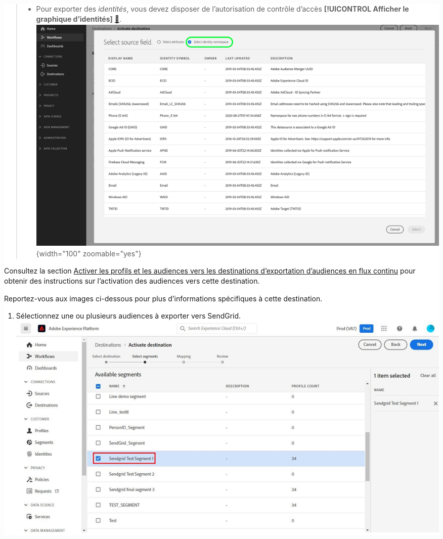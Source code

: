 >* Pour exporter des *identités*, vous devez disposer de l’autorisation de contrôle d’accès **[!UICONTROL Afficher le graphique d’identités]** [&#128279;](/help/access-control/home.md#permissions). <br> ![Sélectionnez l’espace de noms d’identité en surbrillance dans le workflow pour activer les audiences vers les destinations.](/help/destinations/assets/overview/export-identities-to-destination.png "Sélectionnez l’espace de noms d’identité en surbrillance dans le workflow pour activer les audiences vers les destinations."){width="100" zoomable="yes"}

Consultez la section [Activer les profils et les audiences vers les destinations d’exportation d’audiences en flux continu](/help/destinations/ui/activate-segment-streaming-destinations.md) pour obtenir des instructions sur l’activation des audiences vers cette destination.

Reportez-vous aux images ci-dessous pour plus d’informations spécifiques à cette destination.

1. Sélectionnez une ou plusieurs audiences à exporter vers SendGrid.
   ![](../../assets/catalog/email-marketing/sendgrid/11.jpg)
